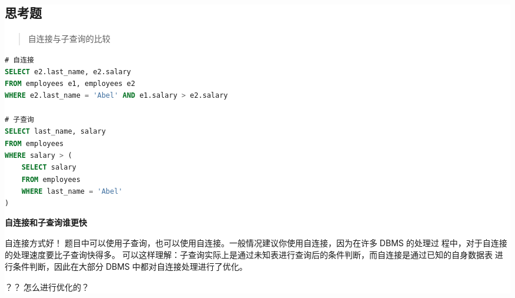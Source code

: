 

## 思考题

> 自连接与子查询的比较

```SQL
# 自连接
SELECT e2.last_name, e2.salary
FROM employees e1, employees e2
WHERE e2.last_name = 'Abel' AND e1.salary > e2.salary

# 子查询
SELECT last_name, salary
FROM employees
WHERE salary > (
    SELECT salary 
    FROM employees
    WHERE last_name = 'Abel'
)
```

**自连接和子查询谁更快**

自连接方式好！
题目中可以使用子查询，也可以使用自连接。一般情况建议你使用自连接，因为在许多 DBMS 的处理过
程中，对于自连接的处理速度要比子查询快得多。
可以这样理解：子查询实际上是通过未知表进行查询后的条件判断，而自连接是通过已知的自身数据表
进行条件判断，因此在大部分 DBMS 中都对自连接处理进行了优化。

？？ 怎么进行优化的？

